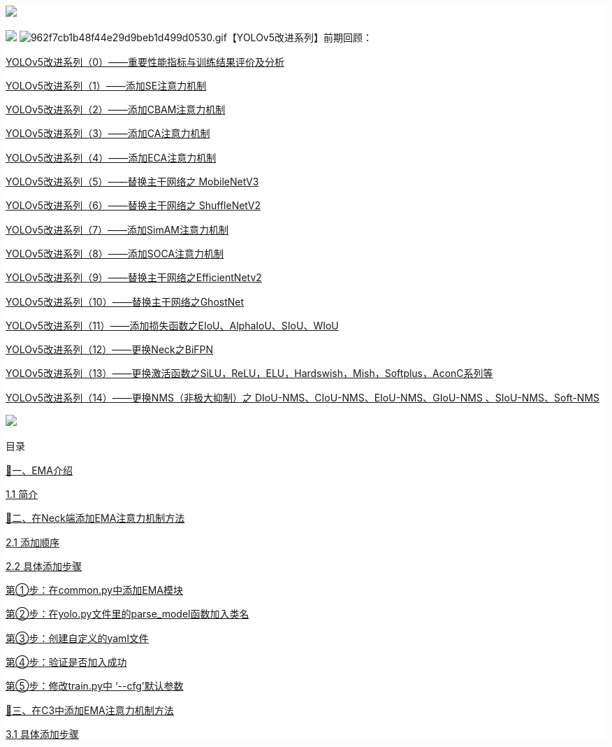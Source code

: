 ![](https://i-blog.csdnimg.cn/blog_migrate/e2836096f998f3ccea99496ba074746c.gif)

![](https://i-blog.csdnimg.cn/blog_migrate/50a5fc7231e6c8d25ae09488ce414c27.png) ![962f7cb1b48f44e29d9beb1d499d0530.gif](https://i-blog.csdnimg.cn/blog_migrate/ac3c5d6bfbcbf982e8e9e3632d7f20d1.gif)【YOLOv5改进系列】前期回顾：

[YOLOv5改进系列（0）——重要性能指标与训练结果评价及分析][YOLOv5_0]

[YOLOv5改进系列（1）——添加SE注意力机制][YOLOv5_1_SE]

[YOLOv5改进系列（2）——添加CBAM注意力机制][YOLOv5_2_CBAM]

[YOLOv5改进系列（3）——添加CA注意力机制][YOLOv5_3_CA]

[YOLOv5改进系列（4）——添加ECA注意力机制][YOLOv5_4_ECA]

[YOLOv5改进系列（5）——替换主干网络之 MobileNetV3][YOLOv5_5_ MobileNetV3]

[YOLOv5改进系列（6）——替换主干网络之 ShuffleNetV2][YOLOv5_6_ ShuffleNetV2]

[YOLOv5改进系列（7）——添加SimAM注意力机制][YOLOv5_7_SimAM]

[YOLOv5改进系列（8）——添加SOCA注意力机制][YOLOv5_8_SOCA]

[YOLOv5改进系列（9）——替换主干网络之EfficientNetv2][YOLOv5_9_EfficientNetv2]

[YOLOv5改进系列（10）——替换主干网络之GhostNet][YOLOv5_10_GhostNet]

[YOLOv5改进系列（11）——添加损失函数之EIoU、AlphaIoU、SIoU、WIoU][YOLOv5_11_EIoU_AlphaIoU_SIoU_WIoU]

[YOLOv5改进系列（12）——更换Neck之BiFPN][YOLOv5_12_Neck_BiFPN]

[YOLOv5改进系列（13）——更换激活函数之SiLU，ReLU，ELU，Hardswish，Mish，Softplus，AconC系列等][YOLOv5_13_SiLU_ReLU_ELU_Hardswish_Mish_Softplus_AconC]

[YOLOv5改进系列（14）——更换NMS（非极大抑制）之 DIoU-NMS、CIoU-NMS、EIoU-NMS、GIoU-NMS 、SIoU-NMS、Soft-NMS][YOLOv5_14_NMS_ DIoU-NMS_CIoU-NMS_EIoU-NMS_GIoU-NMS _SIoU-NMS_Soft-NMS]

![](https://i-blog.csdnimg.cn/blog_migrate/6e7df20d56b4203546bb53ba6b10bb0e.gif)

目录

[ 🚀一、EMA介绍 ][_EMA_]

[1.1 简介][1.1]

[🚀二、在Neck端添加EMA注意力机制方法][Neck_EMA]

[2.1 添加顺序 ][2.1 _]

[2.2 具体添加步骤 ][2.2 _]

[第①步：在common.py中添加EMA模块][common.py_EMA]

[第②步：在yolo.py文件里的parse\_model函数加入类名][yolo.py_parse_model]

[第③步：创建自定义的yaml文件 ][yaml_]

[第④步：验证是否加入成功][Link 1]

[第⑤步：修改train.py中 ‘--cfg’默认参数][train.py_ _--cfg]

[ 🚀三、在C3中添加EMA注意力机制方法][_C3_EMA]

[3.1 具体添加步骤][3.1]


[YOLOv5_0]: https://blog.csdn.net/weixin_43334693/article/details/130564848?spm=1001.2014.3001.5501
[YOLOv5_1_SE]: https://blog.csdn.net/weixin_43334693/article/details/130551913?spm=1001.2014.3001.5501
[YOLOv5_2_CBAM]: https://blog.csdn.net/weixin_43334693/article/details/130587102?spm=1001.2014.3001.5501
[YOLOv5_3_CA]: https://blog.csdn.net/weixin_43334693/article/details/130619604?spm=1001.2014.3001.5501
[YOLOv5_4_ECA]: https://blog.csdn.net/weixin_43334693/article/details/130641318?spm=1001.2014.3001.5501
[YOLOv5_5_ MobileNetV3]: https://blog.csdn.net/weixin_43334693/article/details/130832933?spm=1001.2014.3001.5501
[YOLOv5_6_ ShuffleNetV2]: https://blog.csdn.net/weixin_43334693/article/details/131008642?spm=1001.2014.3001.5501
[YOLOv5_7_SimAM]: https://blog.csdn.net/weixin_43334693/article/details/131031541?spm=1001.2014.3001.5501
[YOLOv5_8_SOCA]: https://blog.csdn.net/weixin_43334693/article/details/131053284?spm=1001.2014.3001.5501
[YOLOv5_9_EfficientNetv2]: https://blog.csdn.net/weixin_43334693/article/details/131207097?csdn_share_tail=%7B%22type%22%3A%22blog%22%2C%22rType%22%3A%22article%22%2C%22rId%22%3A%22131207097%22%2C%22source%22%3A%22weixin_43334693%22%7D
[YOLOv5_10_GhostNet]: https://blog.csdn.net/weixin_43334693/article/details/131235113?spm=1001.2014.3001.5501
[YOLOv5_11_EIoU_AlphaIoU_SIoU_WIoU]: https://blog.csdn.net/weixin_43334693/article/details/131350224?spm=1001.2014.3001.5501
[YOLOv5_12_Neck_BiFPN]: https://blog.csdn.net/weixin_43334693/article/details/131461294?spm=1001.2014.3001.5501
[YOLOv5_13_SiLU_ReLU_ELU_Hardswish_Mish_Softplus_AconC]: https://blog.csdn.net/weixin_43334693/article/details/131513850?spm=1001.2014.3001.5502
[YOLOv5_14_NMS_ DIoU-NMS_CIoU-NMS_EIoU-NMS_GIoU-NMS _SIoU-NMS_Soft-NMS]: https://blog.csdn.net/weixin_43334693/article/details/131552028?spm=1001.2014.3001.5501
[_EMA_]: #%C2%A0%F0%9F%9A%80%E4%B8%80%E3%80%81EMA%E4%BB%8B%E7%BB%8D%C2%A0%C2%A0
[1.1]: #1.1%20%E7%AE%80%E4%BB%8B
[Neck_EMA]: #%F0%9F%9A%80%E4%BA%8C%E3%80%81%E5%9C%A8backbone%E6%9C%AB%E7%AB%AF%E6%B7%BB%E5%8A%A0SimAM%E6%B3%A8%E6%84%8F%E5%8A%9B%E6%9C%BA%E5%88%B6%E6%96%B9%E6%B3%95
[2.1 _]: #2.1%20%E6%B7%BB%E5%8A%A0%E9%A1%BA%E5%BA%8F%C2%A0
[2.2 _]: #2.2%20%E5%85%B7%E4%BD%93%E6%B7%BB%E5%8A%A0%E6%AD%A5%E9%AA%A4%C2%A0
[common.py_EMA]: #%E7%AC%AC%E2%91%A0%E6%AD%A5%EF%BC%9A%E5%9C%A8common.py%E4%B8%AD%E6%B7%BB%E5%8A%A0SE%E6%A8%A1%E5%9D%97
[yolo.py_parse_model]: #%C2%A0%E7%AC%AC%E2%91%A1%E6%AD%A5%EF%BC%9A%E5%9C%A8yolo.py%E6%96%87%E4%BB%B6%E9%87%8C%E7%9A%84parse_model%E5%87%BD%E6%95%B0%E5%8A%A0%E5%85%A5%E7%B1%BB%E5%90%8D
[yaml_]: #%E7%AC%AC%E2%91%A2%E6%AD%A5%EF%BC%9A%E5%88%9B%E5%BB%BA%E8%87%AA%E5%AE%9A%E4%B9%89%E7%9A%84yaml%E6%96%87%E4%BB%B6%C2%A0
[Link 1]: #%C2%A0%E7%AC%AC%E2%91%A3%E6%AD%A5%EF%BC%9A%E9%AA%8C%E8%AF%81%E6%98%AF%E5%90%A6%E5%8A%A0%E5%85%A5%E6%88%90%E5%8A%9F
[train.py_ _--cfg]: #%E7%AC%AC%E2%91%A4%E6%AD%A5%EF%BC%9A%E4%BF%AE%E6%94%B9train.py%E4%B8%AD%C2%A0%E2%80%98--cfg%E2%80%99%E9%BB%98%E8%AE%A4%E5%8F%82%E6%95%B0
[_C3_EMA]: #%C2%A0%F0%9F%9A%80%E4%B8%89%E3%80%81%E5%9C%A8C3%E4%B8%AD%E6%B7%BB%E5%8A%A0EMA%E6%B3%A8%E6%84%8F%E5%8A%9B%E6%9C%BA%E5%88%B6%E6%96%B9%E6%B3%95
[3.1]: #3.1%20%E5%85%B7%E4%BD%93%E6%B7%BB%E5%8A%A0%E6%AD%A5%E9%AA%A4
[common.py_C3_EMA]: #%E7%AC%AC%E2%91%A0%E6%AD%A5%EF%BC%9A%E5%9C%A8common.py%E4%B8%AD%E6%B7%BB%E5%8A%A0C3_EMA%E6%A8%A1%E5%9D%97
[yolo.py_parse_model 1]: #%E7%AC%AC%E2%91%A1%E6%AD%A5%EF%BC%9A%E5%9C%A8yolo.py%E6%96%87%E4%BB%B6%E9%87%8C%E7%9A%84parse_model%E5%87%BD%E6%95%B0%E5%8A%A0%E5%85%A5%E7%B1%BB%E5%90%8D
[Link 2]: #%E7%AC%AC%E2%91%A3%E6%AD%A5%EF%BC%9A%E9%AA%8C%E8%AF%81%E6%98%AF%E5%90%A6%E5%8A%A0%E5%85%A5%E6%88%90%E5%8A%9F
[YOLOv5]: #%F0%9F%8C%9F%E6%9C%AC%E4%BA%BAYOLOv5%E7%B3%BB%E5%88%97%E5%AF%BC%E8%88%AA
[2305.13563v1_ Efficient Multi-Scale Attention Module with Cross-Spatial Learning _arxiv.org]: https://arxiv.org/abs/2305.13563v1
[Yolov5_Yolov7_---_ICASSP2023 EMA_ECA_CBAM_CA _ _AI_-CSDN]: https://blog.csdn.net/m0_63774211/article/details/131371039?ops_request_misc=%257B%2522request%255Fid%2522%253A%2522169320953716800185877967%2522%252C%2522scm%2522%253A%252220140713.130102334.pc%255Fall.%2522%257D&request_id=169320953716800185877967&biz_id=0&utm_medium=distribute.pc_search_result.none-task-blog-2~all~first_rank_ecpm_v1~rank_v31_ecpm-20-131371039-null-null.142%5Ev93%5EchatsearchT3_2&utm_term=ema%E6%B3%A8%E6%84%8F%E5%8A%9B%E6%9C%BA%E5%88%B6&spm=1018.2226.3001.4187
[YOLOv5 1]: https://so.csdn.net/so/search?q=YOLOv5%E6%BA%90%E7%A0%81&spm=1001.2101.3001.7020
[YOLOv5_1]: https://blog.csdn.net/weixin_43334693/article/details/129356033?spm=1001.2014.3001.5501
[YOLOv5_2_detect.py]: https://blog.csdn.net/weixin_43334693/article/details/129349094?spm=1001.2014.3001.5501
[YOLOv5_3_train.py]: https://blog.csdn.net/weixin_43334693/article/details/129460666?spm=1001.2014.3001.5501
[YOLOv5_4_val_test_.py]: https://blog.csdn.net/weixin_43334693/article/details/129649553?spm=1001.2014.3001.5501
[YOLOv5_5_yolov5s.yaml]: https://blog.csdn.net/weixin_43334693/article/details/129697521?spm=1001.2014.3001.5501
[YOLOv5_6_1_yolo.py]: https://blog.csdn.net/weixin_43334693/article/details/129803802?spm=1001.2014.3001.5501
[YOLOv5_7_2_common.py]: https://blog.csdn.net/weixin_43334693/article/details/129854764?spm=1001.2014.3001.5501
[YOLOv5_1 1]: https://blog.csdn.net/weixin_43334693/article/details/129981848?spm=1001.2014.3001.5501
[YOLOv5_2_labelimg]: https://blog.csdn.net/weixin_43334693/article/details/129995604?spm=1001.2014.3001.5501
[YOLOv5_3]: https://blog.csdn.net/weixin_43334693/article/details/130025866?spm=1001.2014.3001.5501
[YOLOv5_4]: https://blog.csdn.net/weixin_43334693/article/details/130043351?spm=1001.2014.3001.5501
[YOLOv5_5_pyqt5]: https://blog.csdn.net/weixin_43334693/article/details/130044342?spm=1001.2014.3001.5501